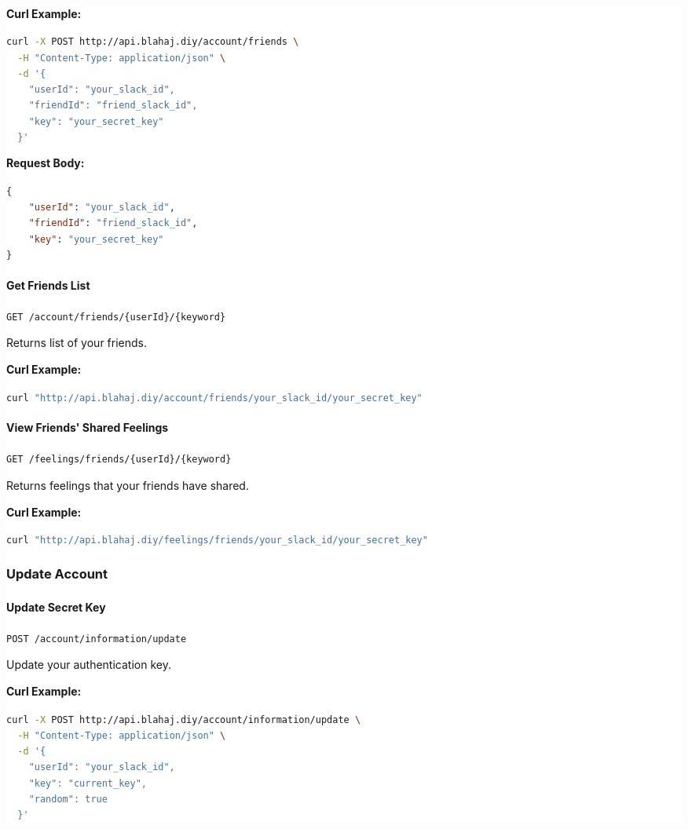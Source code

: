 **Curl Example:**
```bash
curl -X POST http://api.blahaj.diy/account/friends \
  -H "Content-Type: application/json" \
  -d '{
    "userId": "your_slack_id",
    "friendId": "friend_slack_id",
    "key": "your_secret_key"
  }'
```

**Request Body:**
```json
{
    "userId": "your_slack_id",
    "friendId": "friend_slack_id",
    "key": "your_secret_key"
}
```

#### Get Friends List
`GET /account/friends/{userId}/{keyword}`

Returns list of your friends.

**Curl Example:**
```bash
curl "http://api.blahaj.diy/account/friends/your_slack_id/your_secret_key"
```

#### View Friends' Shared Feelings
`GET /feelings/friends/{userId}/{keyword}`

Returns feelings that your friends have shared.

**Curl Example:**
```bash
curl "http://api.blahaj.diy/feelings/friends/your_slack_id/your_secret_key"
```

### Update Account

#### Update Secret Key
`POST /account/information/update`

Update your authentication key.

**Curl Example:**
```bash
curl -X POST http://api.blahaj.diy/account/information/update \
  -H "Content-Type: application/json" \
  -d '{
    "userId": "your_slack_id",
    "key": "current_key",
    "random": true
  }'
```
